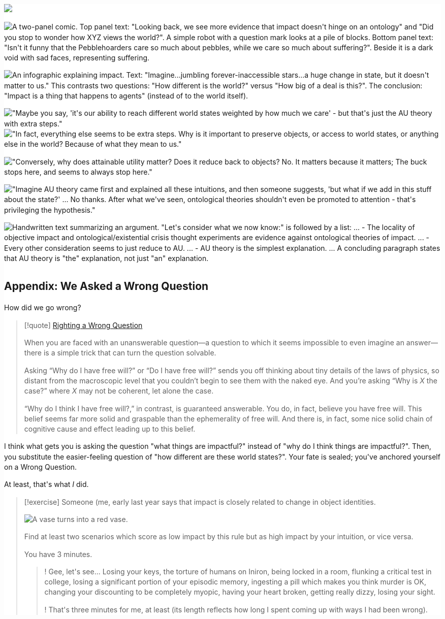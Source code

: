 ![](https://assets.turntrout.com/static/images/posts/WjTqF2y.avif)

![A two-panel comic. Top panel text: "Looking back, we see more evidence that impact doesn't hinge on an ontology" and "Did you stop to wonder how XYZ views the world?". A simple robot with a question mark looks at a pile of blocks. Bottom panel text: "Isn't it funny that the Pebblehoarders care so much about pebbles, while we care so much about suffering?". Beside it is a dark void with sad faces, representing suffering.](https://assets.turntrout.com/static/images/posts/q09LBrl.avif)

![An infographic explaining impact. Text: "Imagine...jumbling forever-inaccessible stars...a huge change in state, but it doesn't matter to us." This contrasts two questions: "How different is the world?" versus "How big of a deal is this?". The conclusion: "Impact is a thing that happens to agents" (instead of to the world itself).](https://assets.turntrout.com/static/images/posts/zVkGE6q.avif)

!["Maybe you say, 'it's our ability to reach different world states weighted by how much we care' - but that's just the AU theory with extra steps."](https://assets.turntrout.com/static/images/posts/GEwXYwT.avif) !["In fact, everything else seems to be extra steps. Why is it important to preserve objects, or access to world states, or anything else in the world? Because of what they mean to us."](https://assets.turntrout.com/static/images/posts/CPCaLoM.avif)

!["Conversely, why does attainable utility matter? Does it reduce back to objects? No. It matters because it matters; The buck stops here, and seems to always stop here."](https://assets.turntrout.com/static/images/posts/wLogljp.avif)

!["Imagine AU theory came first and explained all these intuitions, and then someone suggests, 'but what if we add in this stuff about the state?' … No thanks. After what we've seen, ontological theories shouldn't even be promoted to attention - that's privileging the hypothesis."](https://assets.turntrout.com/static/images/posts/tiKGyYq.avif)

![Handwritten text summarizing an argument. "Let's consider what we now know:" is followed by a list: ... - The locality of objective impact and ontological/existential crisis thought experiments are evidence against ontological theories of impact. ... - Every other consideration seems to just reduce to AU. ... - AU theory is the simplest explanation. ... A concluding paragraph states that AU theory is "the" explanation, not just "an" explanation.](https://assets.turntrout.com/static/images/posts/ZsAlmei.avif)

## Appendix: We Asked a Wrong Question

How did we go wrong?

> [!quote] [Righting a Wrong Question](https://www.readthesequences.com/Righting-A-Wrong-Question)
>
> When you are faced with an unanswerable question—a question to which it seems impossible to even imagine an answer—there is a simple trick that can turn the question solvable.
>
> Asking “Why do I have free will?” or “Do I have free will?” sends you off thinking about tiny details of the laws of physics, so distant from the macroscopic level that you couldn’t begin to see them with the naked eye. And you’re asking “Why is  $X$ the case?” where $X$ may not be coherent, let alone the case.
>
> “Why do I think I have free will?,” in contrast, is guaranteed answerable. You do, in fact, believe you have free will. This belief seems far more solid and graspable than the ephemerality of free will. And there is, in fact, some nice solid chain of cognitive cause and effect leading up to this belief.

I think what gets you is asking the question "what things are impactful?" instead of "why do I think things are impactful?". Then, you substitute the easier-feeling question of "how different are these world states?". Your fate is sealed; you've anchored yourself on a Wrong Question.

At least, that's what *I* did.

> [!exercise]
> Someone (me, early last year says that impact is closely related to change in object identities.
>
> ![A vase turns into a red vase.](https://assets.turntrout.com/static/images/posts/pnztldk.avif)
>
> Find at least two scenarios which score as low impact by this rule but as high impact by your intuition, or vice versa.
>
> You have 3 minutes.
>
> >! Gee, let's see... Losing your keys, the torture of humans on Iniron, being locked in a room, flunking a critical test in college, losing a significant portion of your episodic memory, ingesting a pill which makes you think murder is OK, changing your discounting to be completely myopic, having your heart broken, getting really dizzy, losing your sight.
> >
> >! That's three minutes for me, at least (its length reflects how long I spent coming up with ways I had been wrong).
